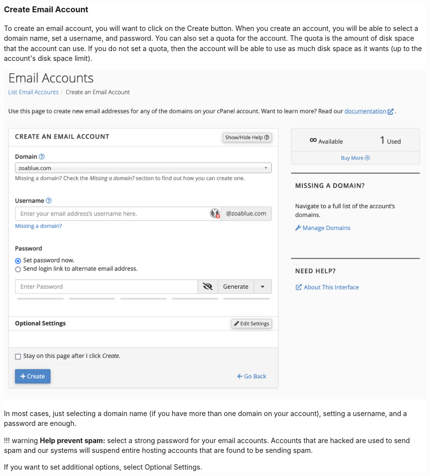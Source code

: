 ### Create Email Account

To create an email account, you will want to click on the Create button. When you create an account, you will be able to select a domain name, set a username, and password. You can also set a quota for the account. The quota is the amount of disk space that the account can use. If you do not set a quota, then the account will be able to use as much disk space as it wants (up to the account's disk space limit).

![Create Email Account](images/cpanel-email-3.png)

In most cases, just selecting a domain name (if you have more than one domain on your account), setting a username, and a password are enough. 

!!! warning
    **Help prevent spam:** select a strong password for your email accounts. Accounts that are hacked are used to send spam and our systems will suspend entire hosting accounts that are found to be sending spam.

If you want to set additional options, select Optional Settings.
